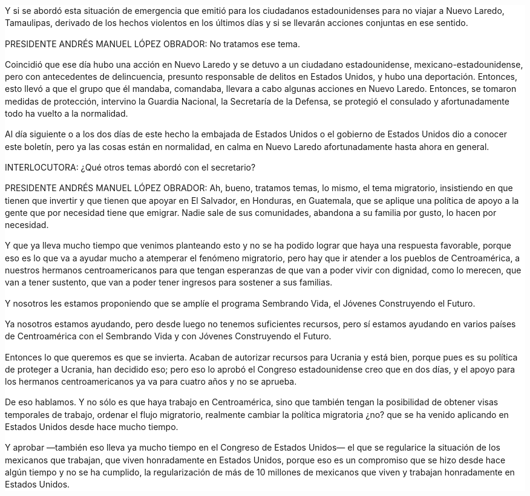 Y si se abordó esta situación de emergencia que emitió para los ciudadanos
estadounidenses para no viajar a Nuevo Laredo, Tamaulipas, derivado de los
hechos violentos en los últimos días y si se llevarán acciones conjuntas en
ese sentido.

PRESIDENTE ANDRÉS MANUEL LÓPEZ OBRADOR: No tratamos ese tema.

Coincidió que ese día hubo una acción en Nuevo Laredo y se detuvo a un
ciudadano estadounidense, mexicano-estadounidense, pero con antecedentes de
delincuencia, presunto responsable de delitos en Estados Unidos, y hubo una
deportación. Entonces, esto llevó a que el grupo que él mandaba, comandaba,
llevara a cabo algunas acciones en Nuevo Laredo. Entonces, se tomaron medidas
de protección, intervino la Guardia Nacional, la Secretaría de la Defensa, se
protegió el consulado y afortunadamente todo ha vuelto a la normalidad.

Al día siguiente o a los dos días de este hecho la embajada de Estados Unidos
o el gobierno de Estados Unidos dio a conocer este boletín, pero ya las cosas
están en normalidad, en calma en Nuevo Laredo afortunadamente hasta ahora en
general.

INTERLOCUTORA: ¿Qué otros temas abordó con el secretario?

PRESIDENTE ANDRÉS MANUEL LÓPEZ OBRADOR: Ah, bueno, tratamos temas, lo mismo,
el tema migratorio, insistiendo en que tienen que invertir y que tienen que
apoyar en El Salvador, en Honduras, en Guatemala, que se aplique una política
de apoyo a la gente que por necesidad tiene que emigrar. Nadie sale de sus
comunidades, abandona a su familia por gusto, lo hacen por necesidad.

Y que ya lleva mucho tiempo que venimos planteando esto y no se ha podido
lograr que haya una respuesta favorable, porque eso es lo que va a ayudar
mucho a atemperar el fenómeno migratorio, pero hay que ir atender a los
pueblos de Centroamérica, a nuestros hermanos centroamericanos para que tengan
esperanzas de que van a poder vivir con dignidad, como lo merecen, que van a
tener sustento, que van a poder tener ingresos para sostener a sus familias.

Y nosotros les estamos proponiendo que se amplíe el programa Sembrando Vida,
el Jóvenes Construyendo el Futuro.

Ya nosotros estamos ayudando, pero desde luego no tenemos suficientes
recursos, pero sí estamos ayudando en varios países de Centroamérica con el
Sembrando Vida y con Jóvenes Construyendo el Futuro.

Entonces lo que queremos es que se invierta. Acaban de autorizar recursos para
Ucrania y está bien, porque pues es su política de proteger a Ucrania, han
decidido eso; pero eso lo aprobó el Congreso estadounidense creo que en dos
días, y el apoyo para los hermanos centroamericanos ya va para cuatro años y
no se aprueba.

De eso hablamos. Y no sólo es que haya trabajo en Centroamérica, sino que
también tengan la posibilidad de obtener visas temporales de trabajo, ordenar
el flujo migratorio, realmente cambiar la política migratoria ¿no? que se ha
venido aplicando en Estados Unidos desde hace mucho tiempo.

Y aprobar —también eso lleva ya mucho tiempo en el Congreso de Estados Unidos—
el que se regularice la situación de los mexicanos que trabajan, que viven
honradamente en Estados Unidos, porque eso es un compromiso que se hizo desde
hace algún tiempo y no se ha cumplido, la regularización de más de 10 millones
de mexicanos que viven y trabajan honradamente en Estados Unidos.
